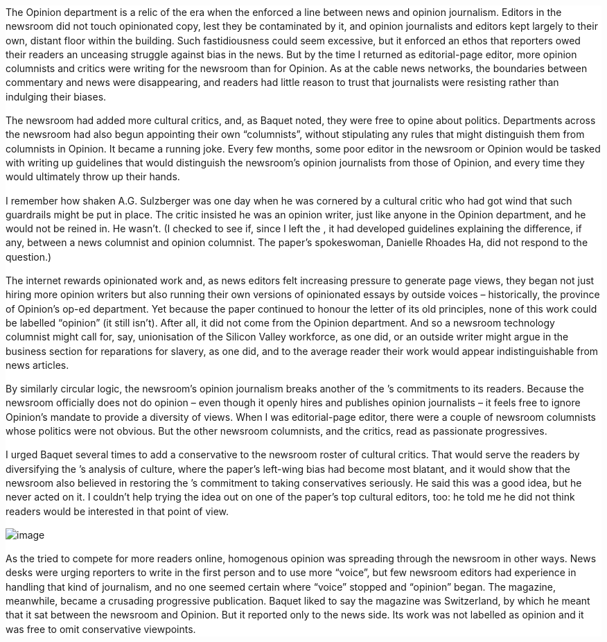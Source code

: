 The Opinion department is a relic of the era when the enforced a line between news and opinion journalism. Editors in the newsroom did not touch opinionated copy, lest they be contaminated by it, and opinion journalists and editors kept largely to their own, distant floor within the building. Such fastidiousness could seem excessive, but it enforced an ethos that  reporters owed their readers an unceasing struggle against bias in the news. But by the time I returned as editorial-page editor, more opinion columnists and critics were writing for the newsroom than for Opinion. As at the cable news networks, the boundaries between commentary and news were disappearing, and readers had little reason to trust that journalists were resisting rather than indulging their biases.


The newsroom had added more cultural critics, and, as Baquet noted, they were free to opine about politics. Departments across the newsroom had also begun appointing their own “columnists”, without stipulating any rules that might distinguish them from columnists in Opinion. It became a running joke. Every few months, some poor editor in the newsroom or Opinion would be tasked with writing up guidelines that would distinguish the newsroom’s opinion journalists from those of Opinion, and every time they would ultimately throw up their hands.

I remember how shaken A.G. Sulzberger was one day when he was cornered by a cultural critic who had got wind that such guardrails might be put in place. The critic insisted he was an opinion writer, just like anyone in the Opinion department, and he would not be reined in. He wasn’t. (I checked to see if, since I left the , it had developed guidelines explaining the difference, if any, between a news columnist and opinion columnist. The paper’s spokeswoman, Danielle Rhoades Ha, did not respond to the question.)

The internet rewards opinionated work and, as news editors felt increasing pressure to generate page views, they began not just hiring more opinion writers but also running their own versions of opinionated essays by outside voices – historically, the province of Opinion’s op-ed department. Yet because the paper continued to honour the letter of its old principles, none of this work could be labelled “opinion” (it still isn’t). After all, it did not come from the Opinion department. And so a newsroom technology columnist might call for, say, unionisation of the Silicon Valley workforce, as one did, or an outside writer might argue in the business section for reparations for slavery, as one did, and to the average reader their work would appear indistinguishable from news articles. 

By similarly circular logic, the newsroom’s opinion journalism breaks another of the ’s commitments to its readers. Because the newsroom officially does not do opinion – even though it openly hires and publishes opinion journalists – it feels free to ignore Opinion’s mandate to provide a diversity of views. When I was editorial-page editor, there were a couple of newsroom columnists whose politics were not obvious. But the other newsroom columnists, and the critics, read as passionate progressives.

I urged Baquet several times to add a conservative to the newsroom roster of cultural critics. That would serve the readers by diversifying the ’s analysis of culture, where the paper’s left-wing bias had become most blatant, and it would show that the newsroom also believed in restoring the ’s commitment to taking conservatives seriously. He said this was a good idea, but he never acted on it. I couldn’t help trying the idea out on one of the paper’s top cultural editors, too: he told me he did not think readers would be interested in that point of view. 

![image](images/1843_20231213_1843_NYT_10.jpg) 


As the tried to compete for more readers online, homogenous opinion was spreading through the newsroom in other ways. News desks were urging reporters to write in the first person and to use more “voice”, but few newsroom editors had experience in handling that kind of journalism, and no one seemed certain where “voice” stopped and “opinion” began. The magazine, meanwhile, became a crusading progressive publication. Baquet liked to say the magazine was Switzerland, by which he meant that it sat between the newsroom and Opinion. But it reported only to the news side. Its work was not labelled as opinion and it was free to omit conservative viewpoints. 
